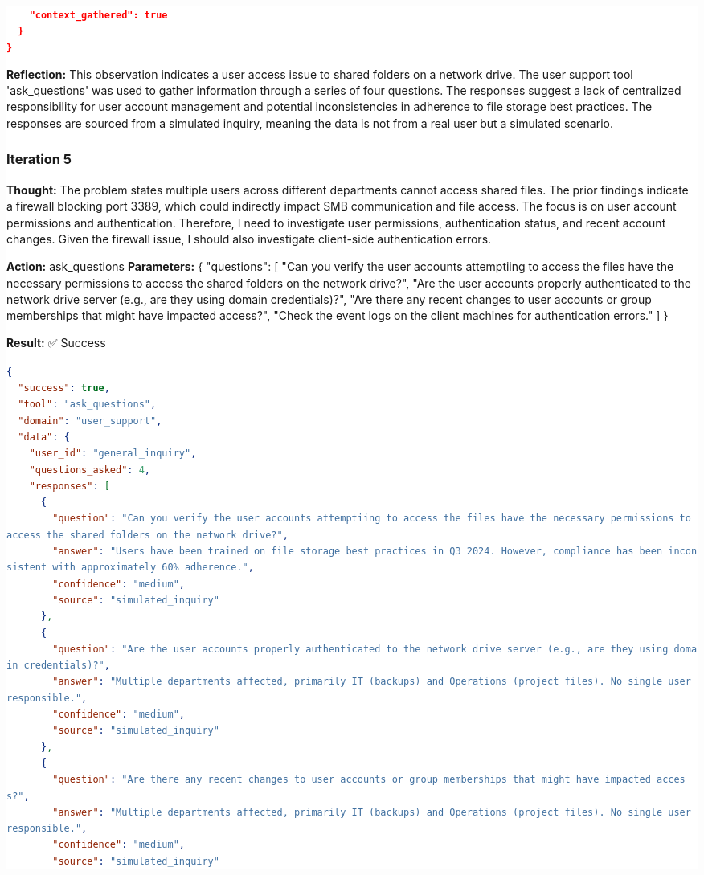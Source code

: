 ```json
    "context_gathered": true
  }
}
```

**Reflection:** This observation indicates a user access issue to shared folders on a network drive. The user support tool 'ask_questions' was used to gather information through a series of four questions. The responses suggest a lack of centralized responsibility for user account management and potential inconsistencies in adherence to file storage best practices. The responses are sourced from a simulated inquiry, meaning the data is not from a real user but a simulated scenario.

### Iteration 5

**Thought:** The problem states multiple users across different departments cannot access shared files. The prior findings indicate a firewall blocking port 3389, which could indirectly impact SMB communication and file access. The focus is on user account permissions and authentication. Therefore, I need to investigate user permissions, authentication status, and recent account changes. Given the firewall issue, I should also investigate client-side authentication errors.

**Action:** ask_questions
**Parameters:** {
  "questions": [
    "Can you verify the user accounts attemptiing to access the files have the necessary permissions to access the shared folders on the network drive?",
    "Are the user accounts properly authenticated to the network drive server (e.g., are they using domain credentials)?",
    "Are there any recent changes to user accounts or group memberships that might have impacted access?",
    "Check the event logs on the client machines for authentication errors."
  ]
}

**Result:** ✅ Success
```json
{
  "success": true,
  "tool": "ask_questions",
  "domain": "user_support",
  "data": {
    "user_id": "general_inquiry",
    "questions_asked": 4,
    "responses": [
      {
        "question": "Can you verify the user accounts attemptiing to access the files have the necessary permissions to access the shared folders on the network drive?",
        "answer": "Users have been trained on file storage best practices in Q3 2024. However, compliance has been inconsistent with approximately 60% adherence.",
        "confidence": "medium",
        "source": "simulated_inquiry"
      },
      {
        "question": "Are the user accounts properly authenticated to the network drive server (e.g., are they using domain credentials)?",
        "answer": "Multiple departments affected, primarily IT (backups) and Operations (project files). No single user responsible.",
        "confidence": "medium",
        "source": "simulated_inquiry"
      },
      {
        "question": "Are there any recent changes to user accounts or group memberships that might have impacted access?",
        "answer": "Multiple departments affected, primarily IT (backups) and Operations (project files). No single user responsible.",
        "confidence": "medium",
        "source": "simulated_inquiry"
```